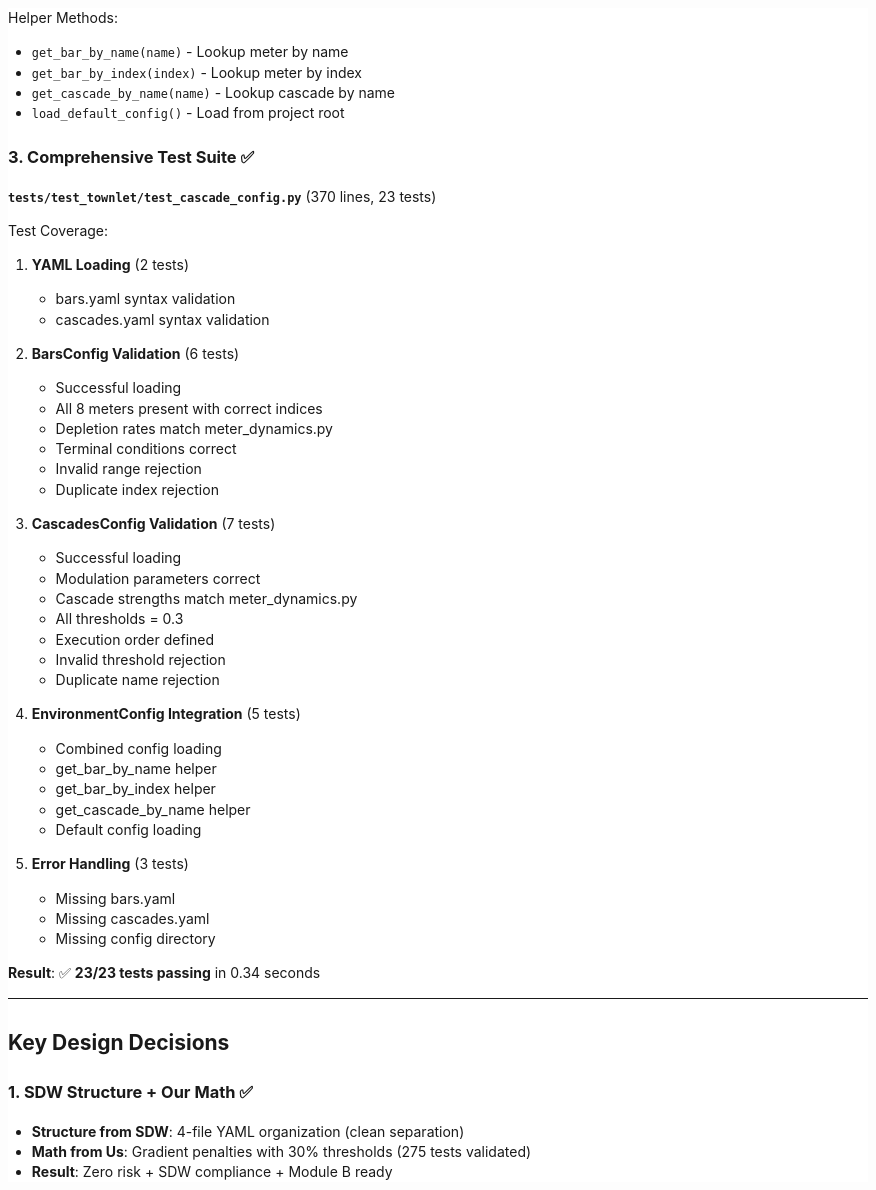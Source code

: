 Helper Methods:

- `get_bar_by_name(name)` - Lookup meter by name
- `get_bar_by_index(index)` - Lookup meter by index
- `get_cascade_by_name(name)` - Lookup cascade by name
- `load_default_config()` - Load from project root

### 3. Comprehensive Test Suite ✅

**`tests/test_townlet/test_cascade_config.py`** (370 lines, 23 tests)

Test Coverage:

1. **YAML Loading** (2 tests)
   - bars.yaml syntax validation
   - cascades.yaml syntax validation

2. **BarsConfig Validation** (6 tests)
   - Successful loading
   - All 8 meters present with correct indices
   - Depletion rates match meter_dynamics.py
   - Terminal conditions correct
   - Invalid range rejection
   - Duplicate index rejection

3. **CascadesConfig Validation** (7 tests)
   - Successful loading
   - Modulation parameters correct
   - Cascade strengths match meter_dynamics.py
   - All thresholds = 0.3
   - Execution order defined
   - Invalid threshold rejection
   - Duplicate name rejection

4. **EnvironmentConfig Integration** (5 tests)
   - Combined config loading
   - get_bar_by_name helper
   - get_bar_by_index helper
   - get_cascade_by_name helper
   - Default config loading

5. **Error Handling** (3 tests)
   - Missing bars.yaml
   - Missing cascades.yaml
   - Missing config directory

**Result**: ✅ **23/23 tests passing** in 0.34 seconds

---

## Key Design Decisions

### 1. SDW Structure + Our Math ✅

- **Structure from SDW**: 4-file YAML organization (clean separation)
- **Math from Us**: Gradient penalties with 30% thresholds (275 tests validated)
- **Result**: Zero risk + SDW compliance + Module B ready
